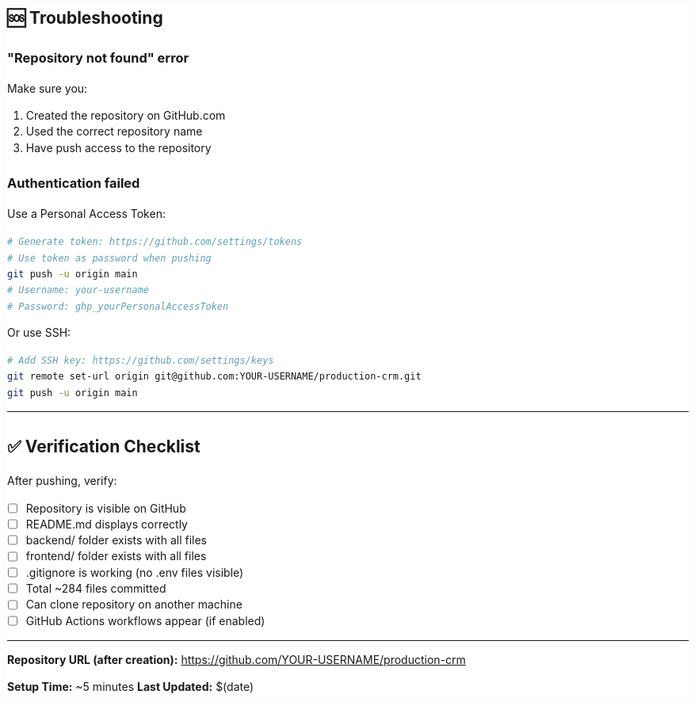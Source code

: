 
## 🆘 Troubleshooting

### "Repository not found" error

Make sure you:
1. Created the repository on GitHub.com
2. Used the correct repository name
3. Have push access to the repository

### Authentication failed

Use a Personal Access Token:
```bash
# Generate token: https://github.com/settings/tokens
# Use token as password when pushing
git push -u origin main
# Username: your-username
# Password: ghp_yourPersonalAccessToken
```

Or use SSH:
```bash
# Add SSH key: https://github.com/settings/keys
git remote set-url origin git@github.com:YOUR-USERNAME/production-crm.git
git push -u origin main
```

---

## ✅ Verification Checklist

After pushing, verify:

- [ ] Repository is visible on GitHub
- [ ] README.md displays correctly
- [ ] backend/ folder exists with all files
- [ ] frontend/ folder exists with all files
- [ ] .gitignore is working (no .env files visible)
- [ ] Total ~284 files committed
- [ ] Can clone repository on another machine
- [ ] GitHub Actions workflows appear (if enabled)

---

**Repository URL (after creation):**
https://github.com/YOUR-USERNAME/production-crm

**Setup Time:** ~5 minutes
**Last Updated:** $(date)
